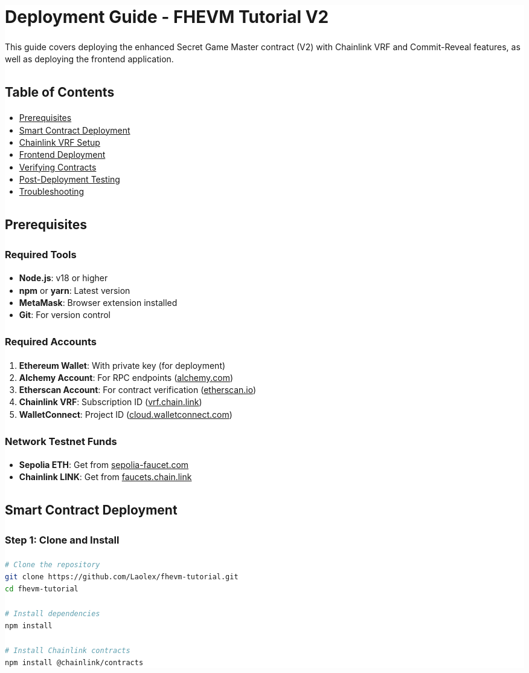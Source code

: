 # Deployment Guide - FHEVM Tutorial V2

This guide covers deploying the enhanced Secret Game Master contract (V2) with Chainlink VRF and Commit-Reveal features, as well as deploying the frontend application.

## Table of Contents

- [Prerequisites](#prerequisites)
- [Smart Contract Deployment](#smart-contract-deployment)
- [Chainlink VRF Setup](#chainlink-vrf-setup)
- [Frontend Deployment](#frontend-deployment)
- [Verifying Contracts](#verifying-contracts)
- [Post-Deployment Testing](#post-deployment-testing)
- [Troubleshooting](#troubleshooting)

## Prerequisites

### Required Tools

- **Node.js**: v18 or higher
- **npm** or **yarn**: Latest version
- **MetaMask**: Browser extension installed
- **Git**: For version control

### Required Accounts

1. **Ethereum Wallet**: With private key (for deployment)
2. **Alchemy Account**: For RPC endpoints ([alchemy.com](https://alchemy.com))
3. **Etherscan Account**: For contract verification ([etherscan.io](https://etherscan.io))
4. **Chainlink VRF**: Subscription ID ([vrf.chain.link](https://vrf.chain.link))
5. **WalletConnect**: Project ID ([cloud.walletconnect.com](https://cloud.walletconnect.com))

### Network Testnet Funds

- **Sepolia ETH**: Get from [sepolia-faucet.com](https://sepolia-faucet.com)
- **Chainlink LINK**: Get from [faucets.chain.link](https://faucets.chain.link)

## Smart Contract Deployment

### Step 1: Clone and Install

```bash
# Clone the repository
git clone https://github.com/Laolex/fhevm-tutorial.git
cd fhevm-tutorial

# Install dependencies
npm install

# Install Chainlink contracts
npm install @chainlink/contracts
```
